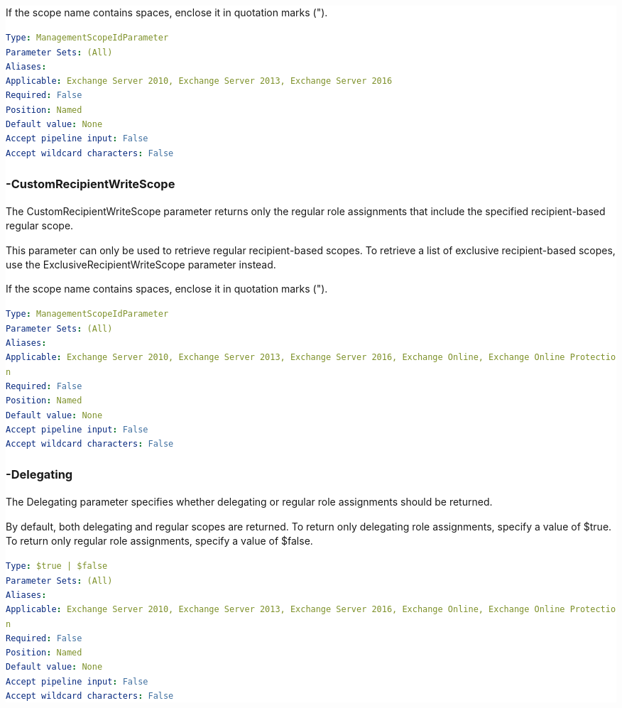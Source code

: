 If the scope name contains spaces, enclose it in quotation marks (").

```yaml
Type: ManagementScopeIdParameter
Parameter Sets: (All)
Aliases:
Applicable: Exchange Server 2010, Exchange Server 2013, Exchange Server 2016
Required: False
Position: Named
Default value: None
Accept pipeline input: False
Accept wildcard characters: False
```

### -CustomRecipientWriteScope
The CustomRecipientWriteScope parameter returns only the regular role assignments that include the specified recipient-based regular scope.

This parameter can only be used to retrieve regular recipient-based scopes. To retrieve a list of exclusive recipient-based scopes, use the ExclusiveRecipientWriteScope parameter instead.

If the scope name contains spaces, enclose it in quotation marks (").

```yaml
Type: ManagementScopeIdParameter
Parameter Sets: (All)
Aliases:
Applicable: Exchange Server 2010, Exchange Server 2013, Exchange Server 2016, Exchange Online, Exchange Online Protection
Required: False
Position: Named
Default value: None
Accept pipeline input: False
Accept wildcard characters: False
```

### -Delegating
The Delegating parameter specifies whether delegating or regular role assignments should be returned.

By default, both delegating and regular scopes are returned. To return only delegating role assignments, specify a value of $true. To return only regular role assignments, specify a value of $false.

```yaml
Type: $true | $false
Parameter Sets: (All)
Aliases:
Applicable: Exchange Server 2010, Exchange Server 2013, Exchange Server 2016, Exchange Online, Exchange Online Protection
Required: False
Position: Named
Default value: None
Accept pipeline input: False
Accept wildcard characters: False
```
